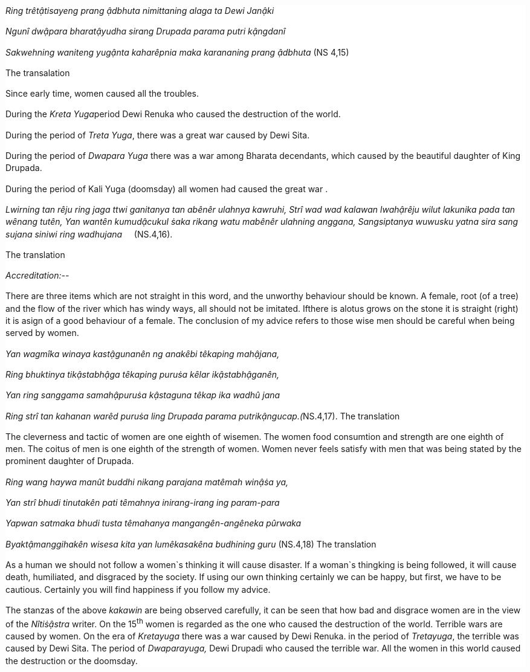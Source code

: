 <p><span class="font4" style="font-style:italic;">Ring trêtậtisayeng prang ậdbhuta nimittaning alaga ta Dewi Janậki</span></p>
<p><span class="font4" style="font-style:italic;">Ngunî dwậpara bharatậyudha sirang Drupada parama putri kậngdanî</span></p>
<p><span class="font4" style="font-style:italic;">Sakwehning waniteng yugậnta kaharêpnia maka karananing prang ậdbhuta</span><span class="font4"> (NS 4,15)</span></p>
<p><span class="font4">The transalation</span></p>
<p><span class="font4">Since early time, women caused all the troubles.</span></p>
<p><span class="font4">During the </span><span class="font4" style="font-style:italic;">Kreta Yuga</span><span class="font4">period Dewi Renuka who caused the destruction of the world.</span></p>
<p><span class="font4">During the period of </span><span class="font4" style="font-style:italic;">Treta Yuga</span><span class="font4">, there was a great war caused by Dewi Sita.</span></p>
<p><span class="font4">During the period of </span><span class="font4" style="font-style:italic;">Dwapara Yuga</span><span class="font4"> there was a war among Bharata decendants, which caused by the beautiful daughter of King Drupada.</span></p>
<p><span class="font4">During the period of Kali Yuga (doomsday) all women had caused the great war .</span></p>
<p><span class="font4" style="font-style:italic;">Lwirning tan rêju ring jaga ttwi ganitanya tan abênêr ulahnya kawruhi, Strî wad wad kalawan lwahậrêju wilut lakunika pada tan wȇnang tutên, Yan wantȇn kumudậcukul ṡaka rikang watu mabênêr ulahning anggana, Sangsiptanya wuwusku yatna sira sang sujana siniwi ring wadhujana</span><span class="font4"> &nbsp;&nbsp;&nbsp;&nbsp;(NS.4,16).</span></p>
<p><span class="font4">The translation</span></p>
<p><span class="font3" style="font-style:italic;">Accreditation:--</span></p>
<p><span class="font4">There are three items which are not straight in this word, and the unworthy behaviour should be known. A female, root (of a tree) and the flow of the river which has windy ways, all should not be imitated. Ifthere is alotus grows on the stone it is straight (right) it is asign of a good behaviour of a female. The conclusion of my advice refers to those wise men should be careful when being served by women.</span></p>
<p><span class="font4" style="font-style:italic;">Yan wagmîka winaya kastậgunanên ng anakȇbi têkaping mahậjana,</span></p>
<p><span class="font4" style="font-style:italic;">Ring bhuktinya tikậstabhậga tȇkaping puruṡa kȇlar ikậstabhậganên,</span></p>
<p><span class="font4" style="font-style:italic;">Yan ring sanggama samahậpuruṡa kậstaguna têkap ika wadhû jana</span></p>
<p><span class="font4" style="font-style:italic;">Ring strî tan kahanan warêd puruṡa ling Drupada parama putrikậngucap.(</span><span class="font4">NS.4,17). The translation</span></p>
<p><span class="font4">The cleverness and tactic of women are one eighth of wisemen. The women food consumtion and strength are one eighth of men. The coitus of men is one eighth of the strength of women. Women never feels satisfy with men that was being stated by the prominent daughter of Drupada.</span></p>
<p><span class="font4" style="font-style:italic;">Ring wang haywa manût buddhi nikang parajana matêmah winậṡa ya,</span></p>
<p><span class="font4" style="font-style:italic;">Yan strî bhudi tinutakên pati tȇmahnya inirang-irang ing param-para</span></p>
<p><span class="font4" style="font-style:italic;">Yapwan satmaka bhudi tusta têmahanya mangangên-angêneka pûrwaka</span></p>
<p><span class="font4" style="font-style:italic;">Byaktậmanggihakên wisesa kita yan lumêkasakêna budhining guru</span><span class="font4"> (NS.4,18) The translation</span></p>
<p><span class="font4">As a human we should not follow a women`s thinking it will cause disaster. If a woman`s thingking is being followed, it will cause death, humiliated, and disgraced by the society. If using our own thinking certainly we can be happy, but first, we have to be cautious. Certainly you will find happiness if you follow my advice.</span></p>
<p><span class="font4">The stanzas of the above </span><span class="font4" style="font-style:italic;">kakawin</span><span class="font4"> are being observed carefully, it can be seen that how bad and disgrace women are in the view of the </span><span class="font4" style="font-style:italic;">Nîtiṡậstra</span><span class="font4"> writer. On the 15<sup>th</sup> women is regarded as the one who caused the destruction of the world. Terrible wars are caused by women. On the era of </span><span class="font4" style="font-style:italic;">Kretayuga</span><span class="font4"> there was a war caused by Dewi Renuka. in the period of </span><span class="font4" style="font-style:italic;">Tretayuga</span><span class="font4">, the terrible was caused by Dewi Sita. The period of </span><span class="font4" style="font-style:italic;">Dwaparayuga,</span><span class="font4"> Dewi Drupadi who caused the terrible war. All the women in this world caused the destruction or the doomsday.</span></p>